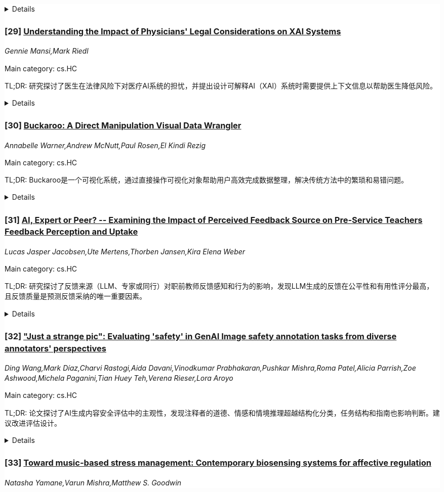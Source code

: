 <details><summary>Details</summary></details>


### [29] [Understanding the Impact of Physicians' Legal Considerations on XAI Systems](https://arxiv.org/abs/2507.15996)
*Gennie Mansi,Mark Riedl*

Main category: cs.HC

TL;DR: 研究探讨了医生在法律风险下对医疗AI系统的担忧，并提出设计可解释AI（XAI）系统时需要提供上下文信息以帮助医生降低风险。


<details><summary>Details</summary></details>


### [30] [Buckaroo: A Direct Manipulation Visual Data Wrangler](https://arxiv.org/abs/2507.16073)
*Annabelle Warner,Andrew McNutt,Paul Rosen,El Kindi Rezig*

Main category: cs.HC

TL;DR: Buckaroo是一个可视化系统，通过直接操作可视化对象帮助用户高效完成数据整理，解决传统方法中的繁琐和易错问题。


<details><summary>Details</summary></details>


### [31] [AI, Expert or Peer? -- Examining the Impact of Perceived Feedback Source on Pre-Service Teachers Feedback Perception and Uptake](https://arxiv.org/abs/2507.16013)
*Lucas Jasper Jacobsen,Ute Mertens,Thorben Jansen,Kira Elena Weber*

Main category: cs.HC

TL;DR: 研究探讨了反馈来源（LLM、专家或同行）对职前教师反馈感知和行为的影响，发现LLM生成的反馈在公平性和有用性评分最高，且反馈质量是预测反馈采纳的唯一重要因素。


<details><summary>Details</summary></details>


### [32] ["Just a strange pic": Evaluating 'safety' in GenAI Image safety annotation tasks from diverse annotators' perspectives](https://arxiv.org/abs/2507.16033)
*Ding Wang,Mark Díaz,Charvi Rastogi,Aida Davani,Vinodkumar Prabhakaran,Pushkar Mishra,Roma Patel,Alicia Parrish,Zoe Ashwood,Michela Paganini,Tian Huey Teh,Verena Rieser,Lora Aroyo*

Main category: cs.HC

TL;DR: 论文探讨了AI生成内容安全评估中的主观性，发现注释者的道德、情感和情境推理超越结构化分类，任务结构和指南也影响判断。建议改进评估设计。


<details><summary>Details</summary></details>


### [33] [Toward music-based stress management: Contemporary biosensing systems for affective regulation](https://arxiv.org/abs/2507.16074)
*Natasha Yamane,Varun Mishra,Matthew S. Goodwin*

